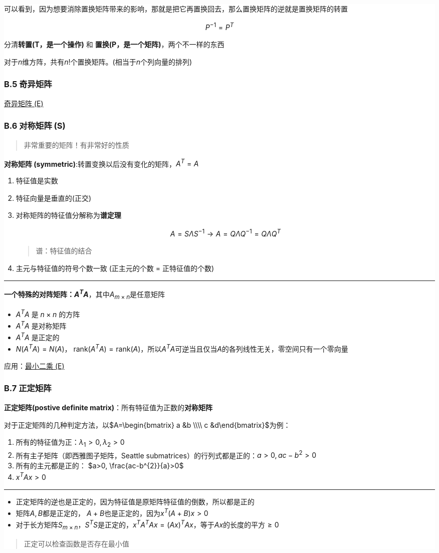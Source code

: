 可以看到，因为想要消除置换矩阵带来的影响，那就是把它再置换回去，那么置换矩阵的逆就是置换矩阵的转置

$$P^{-1}=P^{T}$$

分清**转置(T，是一个操作)** 和 **置换(P，是一个矩阵)**，两个不一样的东西

对于$n$维方阵，共有$n!$个置换矩阵。(相当于$n$个列向量的排列)


### B.5 奇异矩阵

<a href="#a22-不存在逆奇异矩阵">奇异矩阵 (E)</a>

### B.6 对称矩阵 (S)

> 非常重要的矩阵！有非常好的性质

**对称矩阵 (symmetric)**:转置变换以后没有变化的矩阵，$A^{T}=A$

1. 特征值是实数

2. 特征向量是垂直的(正交)

3. 对称矩阵的特征值分解称为**谱定理**

    $$A=S\Lambda S^{-1} \rightarrow A=Q\Lambda Q^{-1}=Q\Lambda Q^{T}$$

    > 谱：特征值的结合

4. 主元与特征值的符号个数一致 (正主元的个数 = 正特征值的个数)

----------------------------------

**一个特殊的对阵矩阵：$A^{T}A$**，其中$A_{m\times n}$是任意矩阵

- $A^{T}A$ 是 $n\times n$ 的方阵
- $A^{T}A$ 是对称矩阵
- $A^{T}A$ 是正定的
- $N(A^{T}A) = N(A)$， $\text{rank}(A^{T}A)=\text{rank}(A)$，所以$A^{T}A$可逆当且仅当$A$的各列线性无关，零空间只有一个零向量

应用：<a href="#244-应用最小二乘">最小二乘 (E)</a>

### B.7 正定矩阵

**正定矩阵(postive definite matrix)**：所有特征值为正数的**对称矩阵**

对于正定矩阵的几种判定方法，以$A=\begin{bmatrix}  a &b \\\\ c &d\end{bmatrix}$为例：

1. 所有的特征值为正：$\lambda_{1}>0, \lambda_{2}>0$
2. 所有主子矩阵（即西雅图子矩阵，Seattle submatrices）的行列式都是正的：$a>0, ac-b^{2}>0$
3. 所有的主元都是正的： $a>0, \frac{ac-b^{2}}{a}>0$
4. $x^{T}Ax>0$

------------------------------

- 正定矩阵的逆也是正定的，因为特征值是原矩阵特征值的倒数，所以都是正的
- 矩阵$A, B$都是正定的， $A+B$也是正定的，因为$x^{T}(A+B)x>0$
- 对于长方矩阵$S_{m\times n}$，$S^{T}S$是正定的，$x^{T}A^{T}Ax=(Ax)^{T}Ax$，等于$Ax$的长度的平方$\ge 0$

> 正定可以检查函数是否存在最小值
